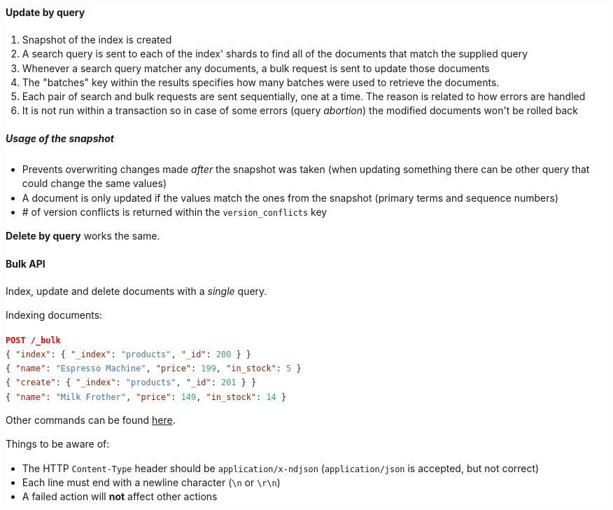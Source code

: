 

#### Update by query

1. Snapshot of the index is created
2. A search query is sent to each of the index' shards to find all of the documents that match the supplied query
3. Whenever a search query matcher any documents, a bulk request is sent to update those documents
4. The "batches" key within the results specifies how many batches were used to retrieve the documents. 
5. Each pair of search and bulk requests are sent sequentially, one at a time. The reason is related to how errors are handled
6. It is not run within a transaction so in case of some errors (query *abortion*) the modified documents won't be rolled back

##### Usage of the snapshot

- Prevents overwriting changes made *after* the snapshot was taken (when updating something there can be other query that could change the same values)
- A document is only updated if the values match the ones from the snapshot (primary terms and sequence numbers)
- \# of version conflicts is returned within the `version_conflicts` key 

**Delete by query** works the same.



#### Bulk API

Index, update and delete documents with a *single* query.

Indexing documents:

```json
POST /_bulk
{ "index": { "_index": "products", "_id": 200 } }
{ "name": "Espresso Machine", "price": 199, "in_stock": 5 }
{ "create": { "_index": "products", "_id": 201 } }
{ "name": "Milk Frother", "price": 149, "in_stock": 14 }
```

Other commands can be found [here](https://github.com/codingexplained/complete-guide-to-elasticsearch/blob/master/Managing%20Documents/batch-processing.md).

Things to be aware of:

- The HTTP `Content-Type` header should be `application/x-ndjson` (`application/json` is accepted, but not correct)
- Each line must end with a newline character (`\n` or `\r\n`)
- A failed action will **not** affect other actions